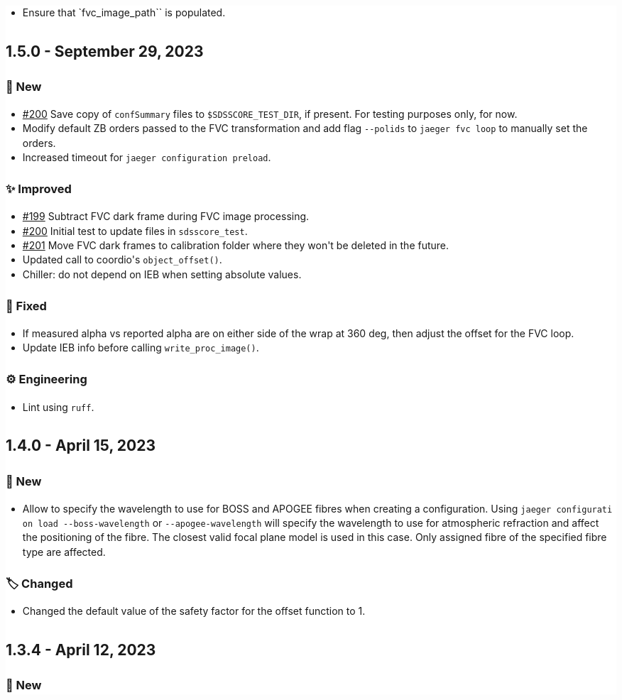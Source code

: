 * Ensure that `fvc_image_path`` is populated.


## 1.5.0 - September 29, 2023

### 🚀 New

* [#200](https://github.com/sdss/jaeger/issues/200) Save copy of `confSummary` files to `$SDSSCORE_TEST_DIR`, if present. For testing purposes only, for now.
* Modify default ZB orders passed to the FVC transformation and add flag `--polids` to `jaeger fvc loop` to manually set the orders.
* Increased timeout for `jaeger configuration preload`.

### ✨ Improved

* [#199](https://github.com/sdss/jaeger/pull/199) Subtract FVC dark frame during FVC image processing.
* [#200](https://github.com/sdss/jaeger/pull/200) Initial test to update files in `sdsscore_test`.
* [#201](https://github.com/sdss/jaeger/issues/201) Move FVC dark frames to calibration folder where they won't be deleted in the future.
* Updated call to coordio's `object_offset()`.
* Chiller: do not depend on IEB when setting absolute values.

### 🔧 Fixed

* If measured alpha vs reported alpha are on either side of the wrap at 360 deg, then adjust the offset for the FVC loop.
* Update IEB info before calling `write_proc_image()`.

### ⚙️ Engineering

* Lint using `ruff`.


## 1.4.0 - April 15, 2023

### 🚀 New

* Allow to specify the wavelength to use for BOSS and APOGEE fibres when creating a configuration. Using `jaeger configuration load --boss-wavelength` or `--apogee-wavelength` will specify the wavelength to use for atmospheric refraction and affect the positioning of the fibre. The closest valid focal plane model is used in this case. Only assigned fibre of the specified fibre type are affected.

### 🏷️ Changed

* Changed the default value of the safety factor for the offset function to 1.


## 1.3.4 - April 12, 2023

### 🚀 New
